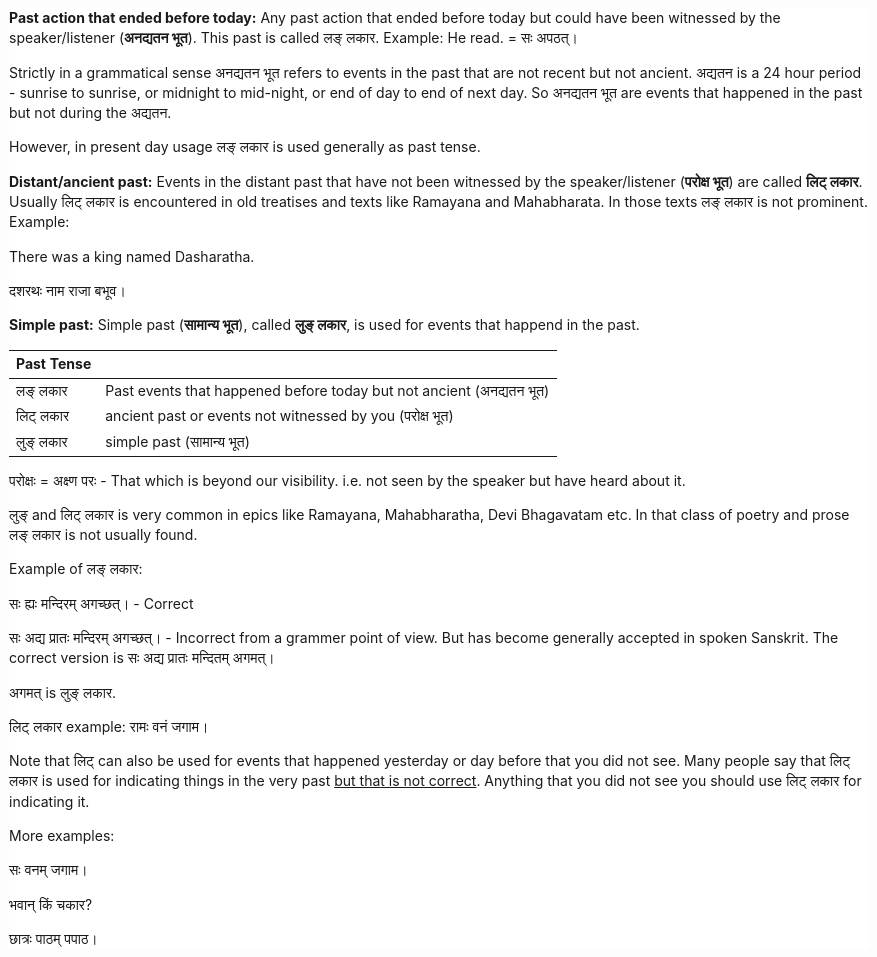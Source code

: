 **Past action that ended before today:** Any past action that ended before today but could have been witnessed by the speaker/listener (**अनद्यतन भूत**). This past is called लङ् लकार. Example: He read. = सः अपठत्। 

Strictly in a grammatical sense अनद्यतन भूत refers to events in the past that are not recent but not ancient. अद्यतन is a 24 hour period - sunrise to sunrise, or midnight to mid-night, or end of day to end of next day. So अनद्यतन भूत  are events that happened in the past but not during the अद्यतन. 

However, in present day usage लङ् लकार is used generally as past tense.

**Distant/ancient past:**
Events in the distant past that have not been witnessed  by the speaker/listener  (**परोक्ष भूत**) are called **लिट् लकार**. Usually लिट् लकार is encountered in old treatises and texts like Ramayana and Mahabharata. In those texts लङ् लकार is not prominent. Example:

There was a king named Dasharatha.

दशरथः नाम राजा बभूव।

**Simple past:**
Simple past (**सामान्य भूत**), called **लुङ् लकार**, is used for events that happend in the past. 

| Past Tense | |
| --- | --- |
| लङ् लकार | Past events that happened before today but not ancient (अनद्यतन भूत) | 
| लिट् लकार | ancient past or events not witnessed by you (परोक्ष भूत) |
| लुङ् लकार | simple past (सामान्य भूत) |

परोक्षः = अक्ष्ण परः - That which is beyond our visibility. i.e. not seen by the speaker but have heard about it.

लुङ् and लिट् लकार is very common in epics like Ramayana, Mahabharatha, Devi Bhagavatam etc. In that class of poetry and prose लङ् लकार is not usually found.

Example of लङ् लकार:

सः ह्यः मन्दिरम् अगच्छत्। - Correct

सः अद्य प्रातः मन्दिरम् अगच्छत्। - Incorrect from a grammer point of view. But has become generally accepted in spoken Sanskrit. The correct version is सः अद्य प्रातः मन्दितम् अगमत्।

अगमत् is लुङ् लकार. 

लिट् लकार example: रामः वनं जगाम।

Note that लिट् can also be used for events that happened yesterday or day before that you did not see. Many people say that लिट् लकार is used for indicating things in the very past [but that is not correct](https://youtu.be/bPjs6qyifZk?t=1959). Anything that you did not see you should use लिट् लकार for indicating it.

More examples:

सः वनम् जगाम।

भवान् किं चकार?

छात्रः पाठम् पपाठ।
